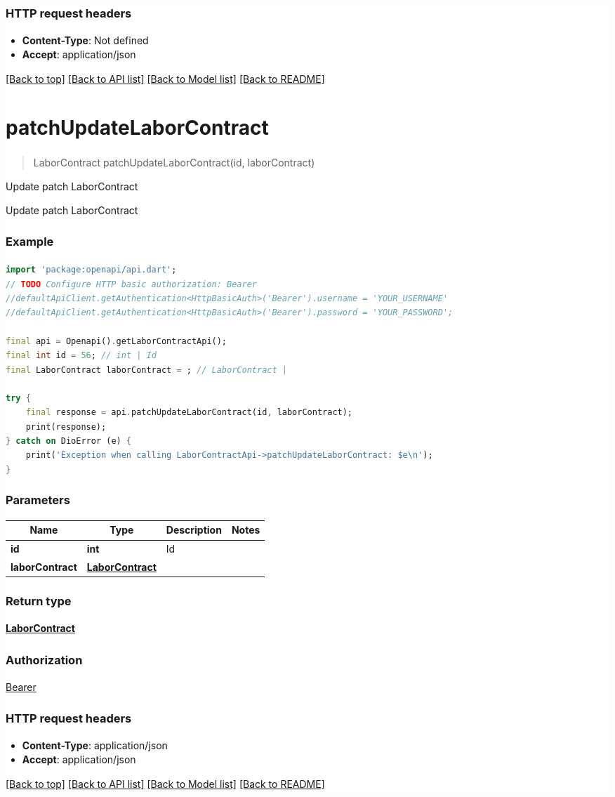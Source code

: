 ### HTTP request headers

 - **Content-Type**: Not defined
 - **Accept**: application/json

[[Back to top]](#) [[Back to API list]](../README.md#documentation-for-api-endpoints) [[Back to Model list]](../README.md#documentation-for-models) [[Back to README]](../README.md)

# **patchUpdateLaborContract**
> LaborContract patchUpdateLaborContract(id, laborContract)

Update patch LaborContract

Update patch LaborContract

### Example
```dart
import 'package:openapi/api.dart';
// TODO Configure HTTP basic authorization: Bearer
//defaultApiClient.getAuthentication<HttpBasicAuth>('Bearer').username = 'YOUR_USERNAME'
//defaultApiClient.getAuthentication<HttpBasicAuth>('Bearer').password = 'YOUR_PASSWORD';

final api = Openapi().getLaborContractApi();
final int id = 56; // int | Id
final LaborContract laborContract = ; // LaborContract | 

try {
    final response = api.patchUpdateLaborContract(id, laborContract);
    print(response);
} catch on DioError (e) {
    print('Exception when calling LaborContractApi->patchUpdateLaborContract: $e\n');
}
```

### Parameters

Name | Type | Description  | Notes
------------- | ------------- | ------------- | -------------
 **id** | **int**| Id | 
 **laborContract** | [**LaborContract**](LaborContract.md)|  | 

### Return type

[**LaborContract**](LaborContract.md)

### Authorization

[Bearer](../README.md#Bearer)

### HTTP request headers

 - **Content-Type**: application/json
 - **Accept**: application/json

[[Back to top]](#) [[Back to API list]](../README.md#documentation-for-api-endpoints) [[Back to Model list]](../README.md#documentation-for-models) [[Back to README]](../README.md)

